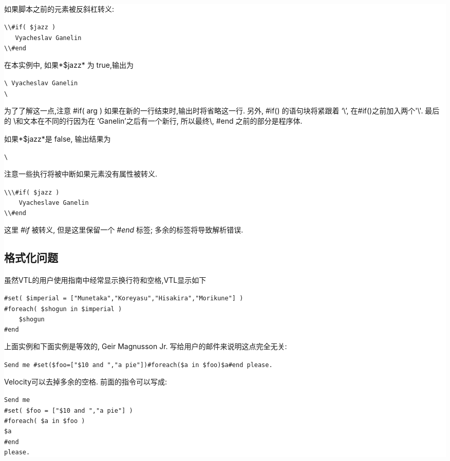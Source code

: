 如果脚本之前的元素被反斜杠转义:

```none
\\#if( $jazz )
   Vyacheslav Ganelin
\\#end
```

在本实例中, 如果*$jazz* 为 true,输出为

```none
\ Vyacheslav Ganelin
\
```

为了了解这一点,注意 #if( arg ) 如果在新的一行结束时,输出时将省略这一行. 另外,  #if() 的语句块将紧跟着 ‘\’,  在#if()之前加入两个'\\'. 最后的 \和文本在不同的行因为在 ‘Ganelin’之后有一个新行, 所以最终\\, #end 之前的部分是程序体.

如果*$jazz*是 false, 输出结果为

```none
\
```

注意一些执行将被中断如果元素没有属性被转义.

```none
\\\#if( $jazz )
    Vyacheslave Ganelin
\\#end
```

这里 *#if* 被转义, 但是这里保留一个 *#end* 标签; 多余的标签将导致解析错误.

## 格式化问题

虽然VTL的用户使用指南中经常显示换行符和空格,VTL显示如下

```none
#set( $imperial = ["Munetaka","Koreyasu","Hisakira","Morikune"] )
#foreach( $shogun in $imperial )
    $shogun
#end
```

上面实例和下面实例是等效的, Geir Magnusson Jr. 写给用户的邮件来说明这点完全无关:

```none
Send me #set($foo=["$10 and ","a pie"])#foreach($a in $foo)$a#end please.
```

Velocity可以去掉多余的空格. 前面的指令可以写成:

```none
Send me
#set( $foo = ["$10 and ","a pie"] )
#foreach( $a in $foo )
$a
#end
please.
```

